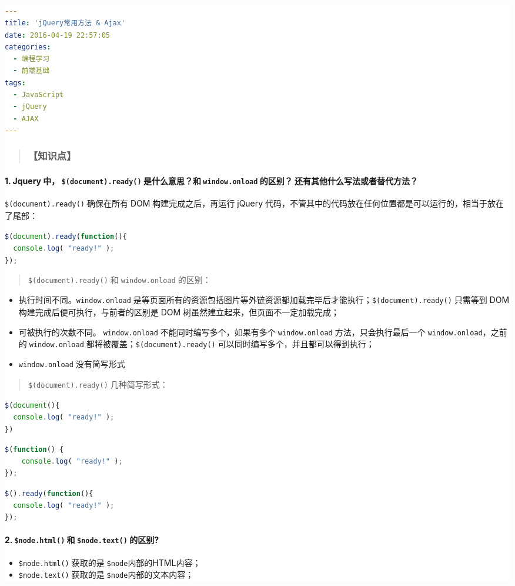 ```yaml
---
title: 'jQuery常用方法 & Ajax'
date: 2016-04-19 22:57:05
categories:
  - 编程学习
  - 前端基础
tags:
  - JavaScript
  - jQuery
  - AJAX
---
```

>### 【知识点】

#### **1. Jquery 中， `$(document).ready()` 是什么意思？和  `window.onload` 的区别？ 还有其他什么写法或者替代方法？**
`$(document).ready()` 确保在所有 DOM 构建完成之后，再运行 jQuery 代码，不管其中的代码放在任何位置都是可以运行的，相当于放在了尾部：
```javascript
$(document).ready(function(){
  console.log( "ready!" );
});
```

>`$(document).ready()` 和 `window.onload` 的区别：

- 执行时间不同。`window.onload` 是等页面所有的资源包括图片等外链资源都加载完毕后才能执行；`$(document).ready()` 只需等到 DOM 构建完成后便可执行，与前者的区别是 DOM 树虽然建立起来，但页面不一定加载完成；

- 可被执行的次数不同。 `window.onload` 不能同时编写多个，如果有多个 `window.onload` 方法，只会执行最后一个 `window.onload`，之前的 `window.onload` 都将被覆盖；`$(document).ready()` 可以同时编写多个，并且都可以得到执行；

- `window.onload` 没有简写形式

>`$(document).ready()` 几种简写形式：

```javascript
$(document(){
  console.log( "ready!" );
})
```
```javascript
$(function() {
    console.log( "ready!" );
});
```
```javascript
$().ready(function(){
  console.log( "ready!" );
});
```


#### **2. `$node.html()` 和 `$node.text()` 的区别?**
- `$node.html()` 获取的是 `$node`内部的HTML内容；
- `$node.text()` 获取的是 `$node`内部的文本内容；

